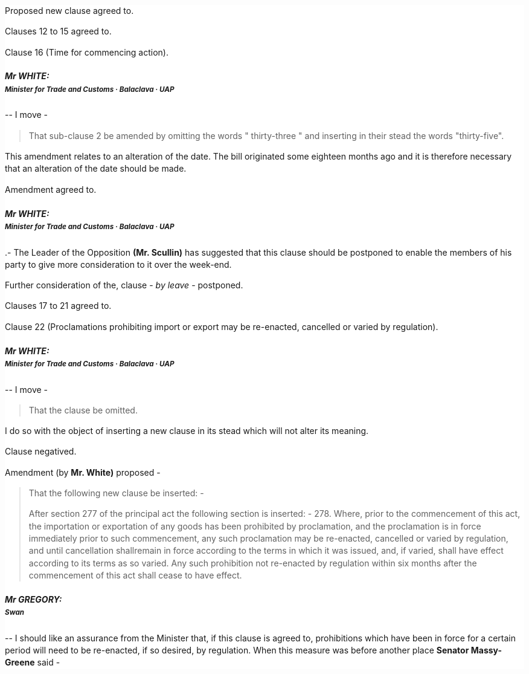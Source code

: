 Proposed new clause agreed to. 

Clauses 12 to 15 agreed to. 

Clause 16 (Time for commencing action). 

##### Mr WHITE:<br><small class="text-muted">Minister for Trade and Customs &middot; Balaclava &middot; UAP</small>

-- I move - 

  >That sub-clause 2 be amended by omitting the words " thirty-three " and inserting in their stead the words "thirty-five". 

This amendment relates to an alteration of the date. The bill originated some eighteen months ago and it is therefore necessary that an alteration of the date should be made. 

Amendment agreed to. 

##### Mr WHITE:<br><small class="text-muted">Minister for Trade and Customs &middot; Balaclava &middot; UAP</small>

.- The Leader of the Opposition  **(Mr. Scullin)**  has suggested that this clause should be postponed to enable the members of his party to give more consideration to it over the week-end. 

Further consideration of the, clause -  *by leave*  - postponed. 

Clauses 17 to 21 agreed to. 

Clause 22 (Proclamations prohibiting import or export may be re-enacted, cancelled or varied by regulation). 

##### Mr WHITE:<br><small class="text-muted">Minister for Trade and Customs &middot; Balaclava &middot; UAP</small>

-- I move - 

  >That the clause be omitted. 

I do so with the object of inserting a new clause in its stead which will not alter its meaning. 

Clause negatived. 

Amendment (by  **Mr. White)**  proposed - 

  >That the following new clause be inserted: - 
  >
  >After section 277 of the principal act the following section is inserted: - 278. Where, prior to the commencement of this act, the importation or exportation of any goods has been prohibited by proclamation, and the proclamation is in force immediately prior to such commencement, any such proclamation may be re-enacted, cancelled or varied by regulation, and until cancellation shallremain in force according to the terms in which it was issued, and, if varied, shall have effect according to its terms as so varied. Any such prohibition not re-enacted by regulation within six months after the commencement of this act shall cease to have effect. 

##### Mr GREGORY:<br><small class="text-muted">Swan</small>

-- I should like an assurance from the Minister that, if this clause is agreed to, prohibitions which have been in force for a certain period will need to be re-enacted, if so desired, by regulation. When this measure was before another place  **Senator Massy-Greene**  said - 
